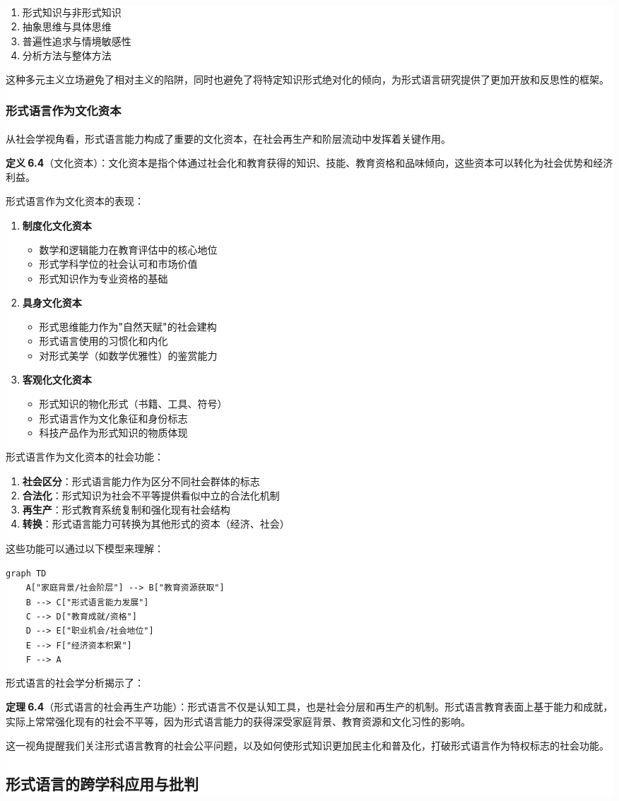 1. 形式知识与非形式知识
2. 抽象思维与具体思维
3. 普遍性追求与情境敏感性
4. 分析方法与整体方法

这种多元主义立场避免了相对主义的陷阱，同时也避免了将特定知识形式绝对化的倾向，为形式语言研究提供了更加开放和反思性的框架。

### 形式语言作为文化资本

从社会学视角看，形式语言能力构成了重要的文化资本，在社会再生产和阶层流动中发挥着关键作用。

**定义 6.4**（文化资本）：文化资本是指个体通过社会化和教育获得的知识、技能、教育资格和品味倾向，这些资本可以转化为社会优势和经济利益。

形式语言作为文化资本的表现：

1. **制度化文化资本**
   - 数学和逻辑能力在教育评估中的核心地位
   - 形式学科学位的社会认可和市场价值
   - 形式知识作为专业资格的基础

2. **具身文化资本**
   - 形式思维能力作为"自然天赋"的社会建构
   - 形式语言使用的习惯化和内化
   - 对形式美学（如数学优雅性）的鉴赏能力

3. **客观化文化资本**
   - 形式知识的物化形式（书籍、工具、符号）
   - 形式语言作为文化象征和身份标志
   - 科技产品作为形式知识的物质体现

形式语言作为文化资本的社会功能：

1. **社会区分**：形式语言能力作为区分不同社会群体的标志
2. **合法化**：形式知识为社会不平等提供看似中立的合法化机制
3. **再生产**：形式教育系统复制和强化现有社会结构
4. **转换**：形式语言能力可转换为其他形式的资本（经济、社会）

这些功能可以通过以下模型来理解：

```mermaid
graph TD
    A["家庭背景/社会阶层"] --> B["教育资源获取"]
    B --> C["形式语言能力发展"]
    C --> D["教育成就/资格"]
    D --> E["职业机会/社会地位"]
    E --> F["经济资本积累"]
    F --> A
```

形式语言的社会学分析揭示了：

**定理 6.4**（形式语言的社会再生产功能）：形式语言不仅是认知工具，也是社会分层和再生产的机制。形式语言教育表面上基于能力和成就，实际上常常强化现有的社会不平等，因为形式语言能力的获得深受家庭背景、教育资源和文化习性的影响。

这一视角提醒我们关注形式语言教育的社会公平问题，以及如何使形式知识更加民主化和普及化，打破形式语言作为特权标志的社会功能。

## 形式语言的跨学科应用与批判
